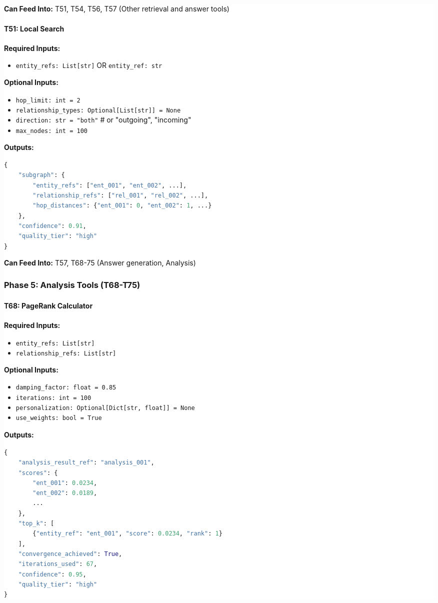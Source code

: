 **Can Feed Into:** T51, T54, T56, T57 (Other retrieval and answer tools)

#### T51: Local Search
**Required Inputs:**
- `entity_refs: List[str]` OR `entity_ref: str`

**Optional Inputs:**
- `hop_limit: int = 2`
- `relationship_types: Optional[List[str]] = None`
- `direction: str = "both"`  # or "outgoing", "incoming"
- `max_nodes: int = 100`

**Outputs:**
```python
{
    "subgraph": {
        "entity_refs": ["ent_001", "ent_002", ...],
        "relationship_refs": ["rel_001", "rel_002", ...],
        "hop_distances": {"ent_001": 0, "ent_002": 1, ...}
    },
    "confidence": 0.91,
    "quality_tier": "high"
}
```

**Can Feed Into:** T57, T68-75 (Answer generation, Analysis)

### Phase 5: Analysis Tools (T68-T75)

#### T68: PageRank Calculator
**Required Inputs:**
- `entity_refs: List[str]`
- `relationship_refs: List[str]`

**Optional Inputs:**
- `damping_factor: float = 0.85`
- `iterations: int = 100`
- `personalization: Optional[Dict[str, float]] = None`
- `use_weights: bool = True`

**Outputs:**
```python
{
    "analysis_result_ref": "analysis_001",
    "scores": {
        "ent_001": 0.0234,
        "ent_002": 0.0189,
        ...
    },
    "top_k": [
        {"entity_ref": "ent_001", "score": 0.0234, "rank": 1}
    ],
    "convergence_achieved": True,
    "iterations_used": 67,
    "confidence": 0.95,
    "quality_tier": "high"
}
```
